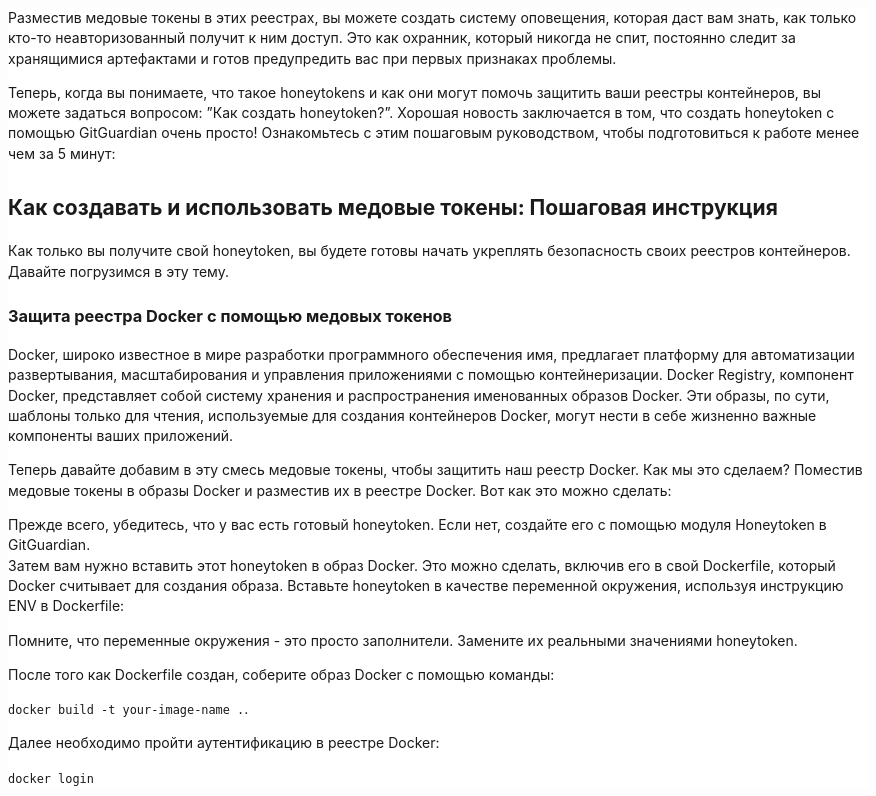 Разместив медовые токены в этих реестрах, вы можете создать систему оповещения, которая даст вам знать, как только кто-то неавторизованный получит к ним доступ. Это как охранник, который никогда не спит, постоянно следит за хранящимися артефактами и готов предупредить вас при первых признаках проблемы.

Теперь, когда вы понимаете, что такое honeytokens и как они могут помочь защитить ваши реестры контейнеров, вы можете задаться вопросом: ”Как создать honeytoken?”. Хорошая новость заключается в том, что создать honeytoken с помощью GitGuardian очень просто! Ознакомьтесь с этим пошаговым руководством, чтобы подготовиться к работе менее чем за 5 минут:

## Как создавать и использовать медовые токены: Пошаговая инструкция

Как только вы получите свой honeytoken, вы будете готовы начать укреплять безопасность своих реестров контейнеров. Давайте погрузимся в эту тему.

### Защита реестра Docker с помощью медовых токенов

Docker, широко известное в мире разработки программного обеспечения имя, предлагает платформу для автоматизации развертывания, масштабирования и управления приложениями с помощью контейнеризации. Docker Registry, компонент Docker, представляет собой систему хранения и распространения именованных образов Docker. Эти образы, по сути, шаблоны только для чтения, используемые для создания контейнеров Docker, могут нести в себе жизненно важные компоненты ваших приложений.

Теперь давайте добавим в эту смесь медовые токены, чтобы защитить наш реестр Docker. Как мы это сделаем? Поместив медовые токены в образы Docker и разместив их в реестре Docker. Вот как это можно сделать:

Прежде всего, убедитесь, что у вас есть готовый honeytoken. Если нет, создайте его с помощью модуля Honeytoken в GitGuardian.  
Затем вам нужно вставить этот honeytoken в образ Docker. Это можно сделать, включив его в свой Dockerfile, который Docker считывает для создания образа. Вставьте honeytoken в качестве переменной окружения, используя инструкцию ENV в Dockerfile:

Помните, что переменные окружения - это просто заполнители. Замените их реальными значениями honeytoken.

После того как Dockerfile создан, соберите образ Docker с помощью команды:

`docker build -t your-image-name .`.

Далее необходимо пройти аутентификацию в реестре Docker:

`docker login`
